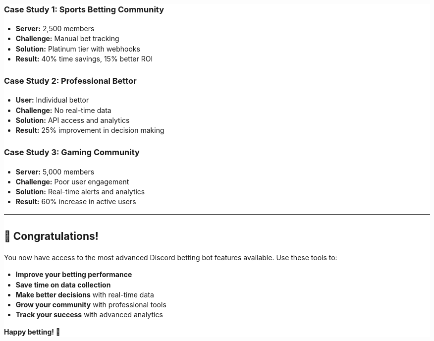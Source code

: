 ### **Case Study 1: Sports Betting Community**
- **Server:** 2,500 members
- **Challenge:** Manual bet tracking
- **Solution:** Platinum tier with webhooks
- **Result:** 40% time savings, 15% better ROI

### **Case Study 2: Professional Bettor**
- **User:** Individual bettor
- **Challenge:** No real-time data
- **Solution:** API access and analytics
- **Result:** 25% improvement in decision making

### **Case Study 3: Gaming Community**
- **Server:** 5,000 members
- **Challenge:** Poor user engagement
- **Solution:** Real-time alerts and analytics
- **Result:** 60% increase in active users

---

## 🎉 **Congratulations!**

You now have access to the most advanced Discord betting bot features available. Use these tools to:

- **Improve your betting performance**
- **Save time on data collection**
- **Make better decisions** with real-time data
- **Grow your community** with professional tools
- **Track your success** with advanced analytics

**Happy betting! 🚀** 